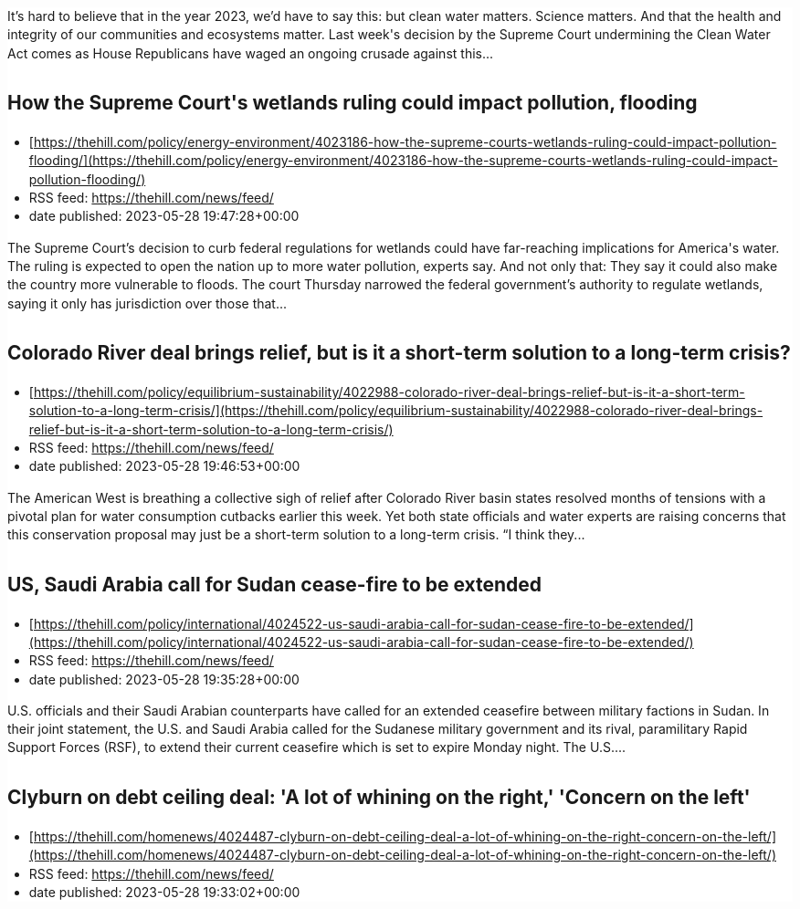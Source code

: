 It’s hard to believe that in the year 2023, we’d have to say this: but clean water matters. Science matters. And that the health and integrity of our communities and ecosystems matter. Last week's decision by the Supreme Court undermining the Clean Water Act comes as House Republicans have waged an ongoing crusade against this...

## How the Supreme Court's wetlands ruling could impact pollution, flooding
 - [https://thehill.com/policy/energy-environment/4023186-how-the-supreme-courts-wetlands-ruling-could-impact-pollution-flooding/](https://thehill.com/policy/energy-environment/4023186-how-the-supreme-courts-wetlands-ruling-could-impact-pollution-flooding/)
 - RSS feed: https://thehill.com/news/feed/
 - date published: 2023-05-28 19:47:28+00:00

The Supreme Court’s decision to curb federal regulations for wetlands could have far-reaching implications for America's water. The ruling is expected to open the nation up to more water pollution, experts say. And not only that: They say it could also make the country more vulnerable to floods. The court Thursday narrowed the federal government’s authority to regulate wetlands, saying it only has jurisdiction over those that...

## Colorado River deal brings relief, but is it a short-term solution to a long-term crisis?
 - [https://thehill.com/policy/equilibrium-sustainability/4022988-colorado-river-deal-brings-relief-but-is-it-a-short-term-solution-to-a-long-term-crisis/](https://thehill.com/policy/equilibrium-sustainability/4022988-colorado-river-deal-brings-relief-but-is-it-a-short-term-solution-to-a-long-term-crisis/)
 - RSS feed: https://thehill.com/news/feed/
 - date published: 2023-05-28 19:46:53+00:00

The American West is breathing a collective sigh of relief after Colorado River basin states resolved months of tensions with a pivotal plan for water consumption cutbacks earlier this week. Yet both state officials and water experts are raising concerns that this conservation proposal may just be a short-term solution to a long-term crisis. “I think they...

## US, Saudi Arabia call for Sudan cease-fire to be extended
 - [https://thehill.com/policy/international/4024522-us-saudi-arabia-call-for-sudan-cease-fire-to-be-extended/](https://thehill.com/policy/international/4024522-us-saudi-arabia-call-for-sudan-cease-fire-to-be-extended/)
 - RSS feed: https://thehill.com/news/feed/
 - date published: 2023-05-28 19:35:28+00:00

U.S. officials and their Saudi Arabian counterparts have called for an extended ceasefire between military factions in Sudan.  In their joint statement, the U.S. and Saudi Arabia called for the ​​Sudanese military government and its rival, paramilitary Rapid Support Forces (RSF), to extend their current ceasefire which is set to expire Monday night.  The U.S....

## Clyburn on debt ceiling deal: 'A lot of whining on the right,' 'Concern on the left'
 - [https://thehill.com/homenews/4024487-clyburn-on-debt-ceiling-deal-a-lot-of-whining-on-the-right-concern-on-the-left/](https://thehill.com/homenews/4024487-clyburn-on-debt-ceiling-deal-a-lot-of-whining-on-the-right-concern-on-the-left/)
 - RSS feed: https://thehill.com/news/feed/
 - date published: 2023-05-28 19:33:02+00:00
